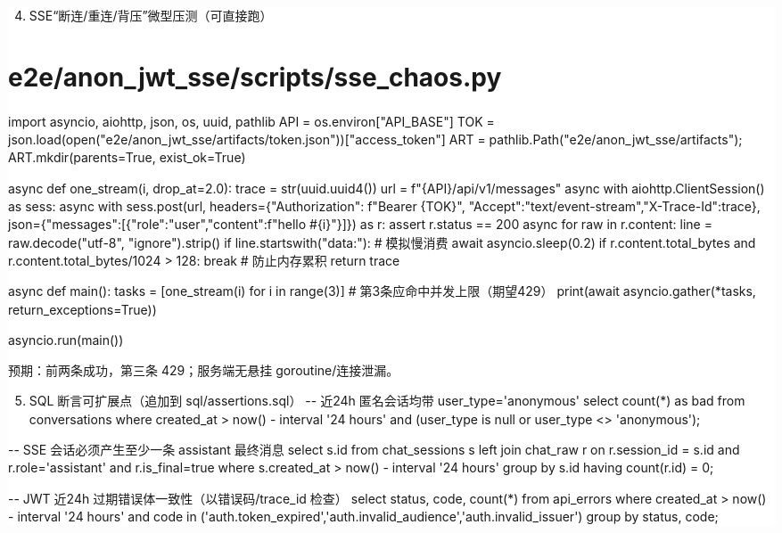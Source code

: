 4) SSE“断连/重连/背压”微型压测（可直接跑）
# e2e/anon_jwt_sse/scripts/sse_chaos.py
import asyncio, aiohttp, json, os, uuid, pathlib
API = os.environ["API_BASE"]
TOK = json.load(open("e2e/anon_jwt_sse/artifacts/token.json"))["access_token"]
ART = pathlib.Path("e2e/anon_jwt_sse/artifacts"); ART.mkdir(parents=True, exist_ok=True)

async def one_stream(i, drop_at=2.0):
    trace = str(uuid.uuid4())
    url = f"{API}/api/v1/messages"
    async with aiohttp.ClientSession() as sess:
        async with sess.post(url,
            headers={"Authorization": f"Bearer {TOK}", "Accept":"text/event-stream","X-Trace-Id":trace},
            json={"messages":[{"role":"user","content":f"hello #{i}"}]}) as r:
            assert r.status == 200
            async for raw in r.content:
                line = raw.decode("utf-8", "ignore").strip()
                if line.startswith("data:"):
                    # 模拟慢消费
                    await asyncio.sleep(0.2)
                if r.content.total_bytes and r.content.total_bytes/1024 > 128:
                    break  # 防止内存累积
    return trace

async def main():
    tasks = [one_stream(i) for i in range(3)]  # 第3条应命中并发上限（期望429）
    print(await asyncio.gather(*tasks, return_exceptions=True))

asyncio.run(main())


预期：前两条成功，第三条 429；服务端无悬挂 goroutine/连接泄漏。

5) SQL 断言可扩展点（追加到 sql/assertions.sql）
-- 近24h 匿名会话均带 user_type='anonymous'
select count(*) as bad from conversations
where created_at > now() - interval '24 hours'
  and (user_type is null or user_type <> 'anonymous');

-- SSE 会话必须产生至少一条 assistant 最终消息
select s.id
from chat_sessions s
left join chat_raw r on r.session_id = s.id and r.role='assistant' and r.is_final=true
where s.created_at > now() - interval '24 hours'
group by s.id
having count(r.id) = 0;

-- JWT 近24h 过期错误体一致性（以错误码/trace_id 检查）
select status, code, count(*) from api_errors
where created_at > now() - interval '24 hours'
  and code in ('auth.token_expired','auth.invalid_audience','auth.invalid_issuer')
group by status, code;

